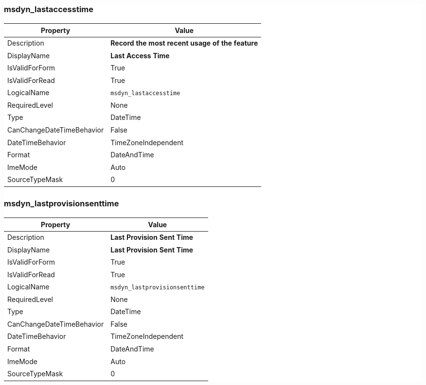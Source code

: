 ### <a name="BKMK_msdyn_lastaccesstime"></a> msdyn_lastaccesstime

|Property|Value|
|---|---|
|Description|**Record the most recent usage of the feature**|
|DisplayName|**Last Access Time**|
|IsValidForForm|True|
|IsValidForRead|True|
|LogicalName|`msdyn_lastaccesstime`|
|RequiredLevel|None|
|Type|DateTime|
|CanChangeDateTimeBehavior|False|
|DateTimeBehavior|TimeZoneIndependent|
|Format|DateAndTime|
|ImeMode|Auto|
|SourceTypeMask|0|

### <a name="BKMK_msdyn_lastprovisionsenttime"></a> msdyn_lastprovisionsenttime

|Property|Value|
|---|---|
|Description|**Last Provision Sent Time**|
|DisplayName|**Last Provision Sent Time**|
|IsValidForForm|True|
|IsValidForRead|True|
|LogicalName|`msdyn_lastprovisionsenttime`|
|RequiredLevel|None|
|Type|DateTime|
|CanChangeDateTimeBehavior|False|
|DateTimeBehavior|TimeZoneIndependent|
|Format|DateAndTime|
|ImeMode|Auto|
|SourceTypeMask|0|

